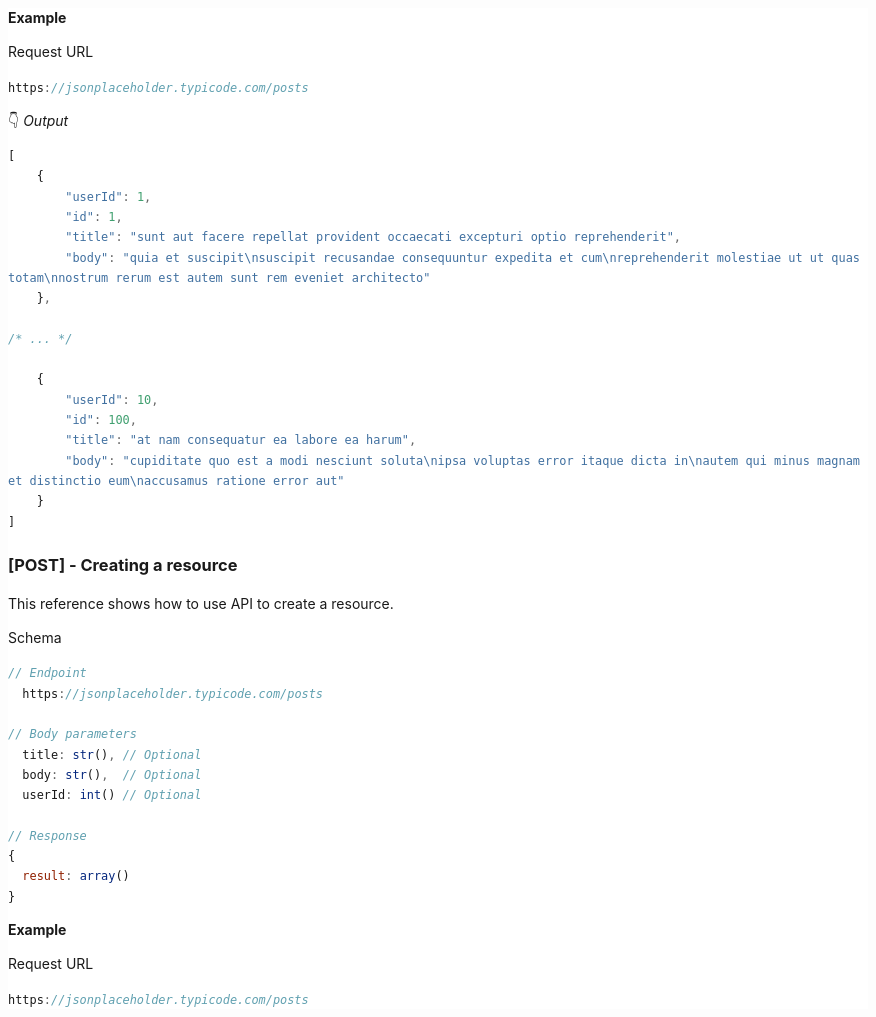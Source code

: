 **Example**

Request URL
```js
https://jsonplaceholder.typicode.com/posts
```

👇 *Output*
```js
[
    {
        "userId": 1,
        "id": 1,
        "title": "sunt aut facere repellat provident occaecati excepturi optio reprehenderit",
        "body": "quia et suscipit\nsuscipit recusandae consequuntur expedita et cum\nreprehenderit molestiae ut ut quas totam\nnostrum rerum est autem sunt rem eveniet architecto"
    },

/* ... */
    
    {
        "userId": 10,
        "id": 100,
        "title": "at nam consequatur ea labore ea harum",
        "body": "cupiditate quo est a modi nesciunt soluta\nipsa voluptas error itaque dicta in\nautem qui minus magnam et distinctio eum\naccusamus ratione error aut"
    }
]
```

### [POST] - Creating a resource

This reference shows how to use API to create a resource.

Schema
```js
// Endpoint
  https://jsonplaceholder.typicode.com/posts

// Body parameters
  title: str(), // Optional
  body: str(),  // Optional
  userId: int() // Optional

// Response
{
  result: array()
} 
```

**Example**

Request URL
```js
https://jsonplaceholder.typicode.com/posts
```
